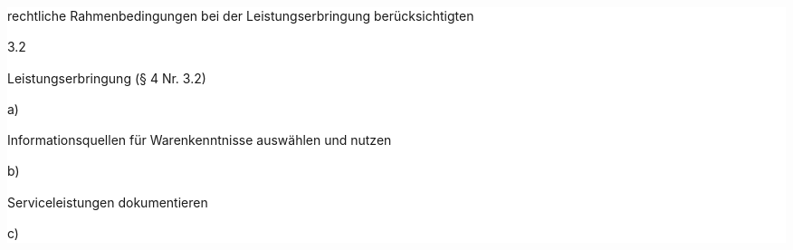 </td>

<td style="border-bottom: 0.5pt solid ; " align="left" valign="top" charoff="50">

rechtliche Rahmenbedingungen bei der Leistungserbringung
berücksichtigten

</td>

</tr>

<tr>

<td style="border-bottom: 0.5pt solid ; " rowspan="8" align="center" valign="top" charoff="50">

3.2

</td>

<td style="border-bottom: 0.5pt solid ; " rowspan="8" align="left" valign="top" charoff="50">

Leistungserbringung (§ 4 Nr. 3.2)

</td>

<td style align="left" valign="top" charoff="50">

a)

</td>

<td style align="left" valign="top" charoff="50">

Informationsquellen für Warenkenntnisse auswählen und nutzen

</td>

</tr>

<tr>

<td style align="left" valign="top" charoff="50">

b)

</td>

<td style align="left" valign="top" charoff="50">

Serviceleistungen dokumentieren

</td>

</tr>

<tr>

<td style align="left" valign="top" charoff="50">

c)

</td>

<td style align="left" valign="top" charoff="50">

